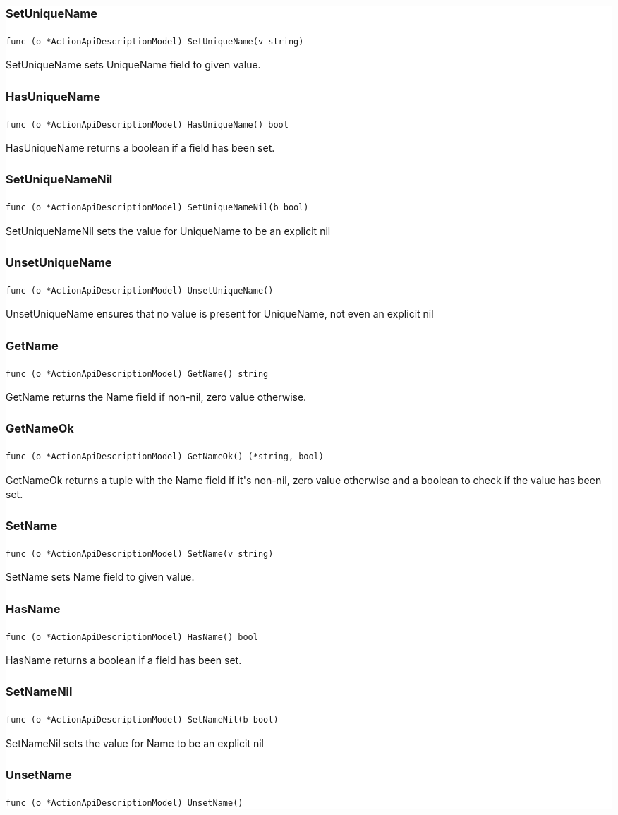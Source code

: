 ### SetUniqueName

`func (o *ActionApiDescriptionModel) SetUniqueName(v string)`

SetUniqueName sets UniqueName field to given value.

### HasUniqueName

`func (o *ActionApiDescriptionModel) HasUniqueName() bool`

HasUniqueName returns a boolean if a field has been set.

### SetUniqueNameNil

`func (o *ActionApiDescriptionModel) SetUniqueNameNil(b bool)`

 SetUniqueNameNil sets the value for UniqueName to be an explicit nil

### UnsetUniqueName
`func (o *ActionApiDescriptionModel) UnsetUniqueName()`

UnsetUniqueName ensures that no value is present for UniqueName, not even an explicit nil
### GetName

`func (o *ActionApiDescriptionModel) GetName() string`

GetName returns the Name field if non-nil, zero value otherwise.

### GetNameOk

`func (o *ActionApiDescriptionModel) GetNameOk() (*string, bool)`

GetNameOk returns a tuple with the Name field if it's non-nil, zero value otherwise
and a boolean to check if the value has been set.

### SetName

`func (o *ActionApiDescriptionModel) SetName(v string)`

SetName sets Name field to given value.

### HasName

`func (o *ActionApiDescriptionModel) HasName() bool`

HasName returns a boolean if a field has been set.

### SetNameNil

`func (o *ActionApiDescriptionModel) SetNameNil(b bool)`

 SetNameNil sets the value for Name to be an explicit nil

### UnsetName
`func (o *ActionApiDescriptionModel) UnsetName()`
